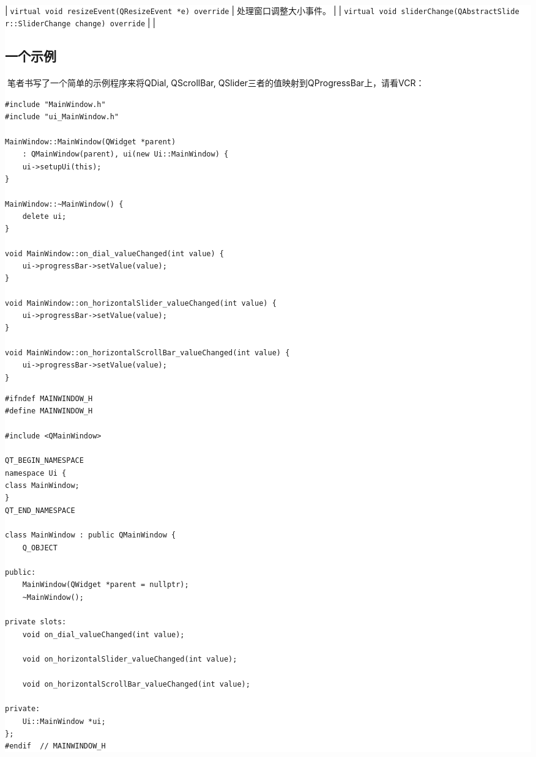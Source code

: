 | `virtual void resizeEvent(QResizeEvent *e) override`         | 处理窗口调整大小事件。                                 |
| `virtual void sliderChange(QAbstractSlider::SliderChange change) override` |                                                        |

## 一个示例

​	笔者书写了一个简单的示例程序来将QDial, QScrollBar, QSlider三者的值映射到QProgressBar上，请看VCR：

```
#include "MainWindow.h"
#include "ui_MainWindow.h"

MainWindow::MainWindow(QWidget *parent)
    : QMainWindow(parent), ui(new Ui::MainWindow) {
    ui->setupUi(this);
}

MainWindow::~MainWindow() {
    delete ui;
}

void MainWindow::on_dial_valueChanged(int value) {
    ui->progressBar->setValue(value);
}

void MainWindow::on_horizontalSlider_valueChanged(int value) {
    ui->progressBar->setValue(value);
}

void MainWindow::on_horizontalScrollBar_valueChanged(int value) {
    ui->progressBar->setValue(value);
}
```

```
#ifndef MAINWINDOW_H
#define MAINWINDOW_H

#include <QMainWindow>

QT_BEGIN_NAMESPACE
namespace Ui {
class MainWindow;
}
QT_END_NAMESPACE

class MainWindow : public QMainWindow {
    Q_OBJECT

public:
    MainWindow(QWidget *parent = nullptr);
    ~MainWindow();

private slots:
    void on_dial_valueChanged(int value);

    void on_horizontalSlider_valueChanged(int value);

    void on_horizontalScrollBar_valueChanged(int value);

private:
    Ui::MainWindow *ui;
};
#endif  // MAINWINDOW_H
```
